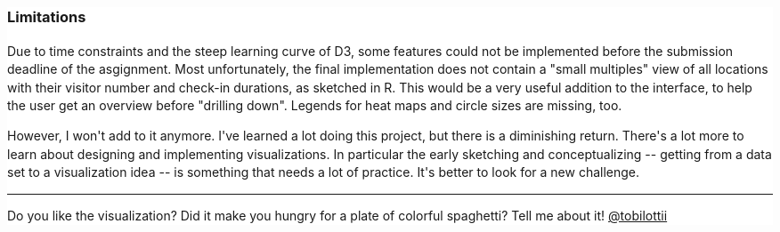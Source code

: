 ### Limitations

Due to time constraints and the steep learning curve of D3, some features could 
not be implemented before the submission deadline of the asgignment. Most
unfortunately, the final implementation does not contain a "small multiples" 
view of all locations with their visitor number and check-in durations, as 
sketched in R. This would be a very useful addition to the interface, to help 
the user get an overview before "drilling down". Legends for heat maps and 
circle sizes are missing, too.

However, I won't add to it anymore. I've learned a lot doing this project, but
there is a diminishing return. There's a lot more to learn about designing and
implementing visualizations. In particular the early sketching and 
conceptualizing -- getting from a data set to a visualization idea -- is 
something that needs a lot of practice. It's better to look for a new 
challenge.

------------------------------------------------------------------------

Do you like the visualization? Did it make you hungry for a plate of colorful spaghetti? Tell me about it! [@tobilottii](https://twitter.com/tobilottii)
